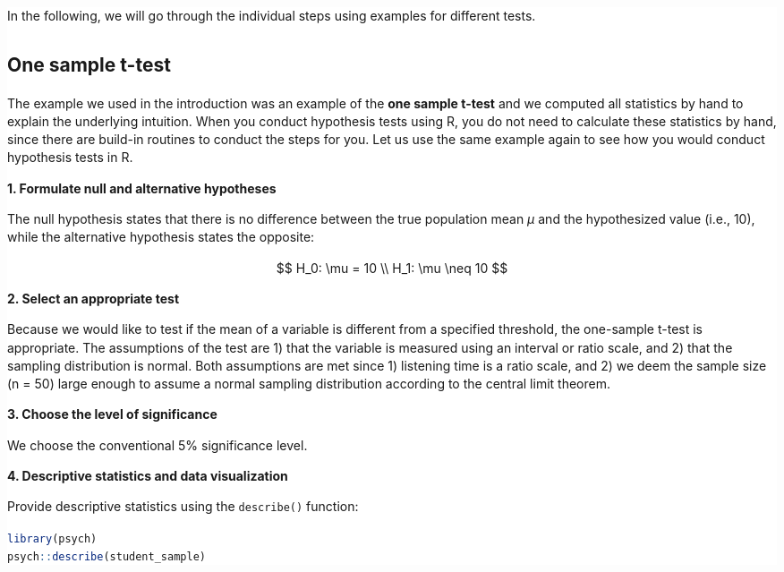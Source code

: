 In the following, we will go through the individual steps using examples for different tests. 

## One sample t-test

The example we used in the introduction was an example of the **one sample t-test** and we computed all statistics by hand to explain the underlying intuition. When you conduct hypothesis tests using R, you do not need to calculate these statistics by hand, since there are build-in routines to conduct the steps for you. Let us use the same example again to see how you would conduct hypothesis tests in R.  

**1. Formulate null and alternative hypotheses**

The null hypothesis states that there is no difference between the true population mean $\mu$ and the hypothesized value (i.e., $10$), while the alternative hypothesis states the opposite: 

$$
H_0: \mu = 10 \\
H_1: \mu \neq 10
$$

**2. Select an appropriate test**

Because we would like to test if the mean of a variable is different from a specified threshold, the one-sample t-test is appropriate. The assumptions of the test are 1) that the variable is measured using an interval or ratio scale, and 2) that the sampling distribution is normal. Both assumptions are met since 1) listening time is a ratio scale, and 2) we deem the sample size (n = 50) large enough to assume a normal sampling distribution according to the central limit theorem.  

**3. Choose the level of significance**

We choose the conventional 5% significance level. 

**4. Descriptive statistics and data visualization**

Provide descriptive statistics using the ```describe()``` function: 


```r
library(psych)
psych::describe(student_sample)
```

<div data-pagedtable="false">
  <script data-pagedtable-source type="application/json">
{"columns":[{"label":["vars"],"name":[1],"type":["dbl"],"align":["right"]},{"label":["n"],"name":[2],"type":["dbl"],"align":["right"]},{"label":["mean"],"name":[3],"type":["dbl"],"align":["right"]},{"label":["sd"],"name":[4],"type":["dbl"],"align":["right"]},{"label":["median"],"name":[5],"type":["dbl"],"align":["right"]},{"label":["trimmed"],"name":[6],"type":["dbl"],"align":["right"]},{"label":["mad"],"name":[7],"type":["dbl"],"align":["right"]},{"label":["min"],"name":[8],"type":["dbl"],"align":["right"]},{"label":["max"],"name":[9],"type":["dbl"],"align":["right"]},{"label":["range"],"name":[10],"type":["dbl"],"align":["right"]},{"label":["skew"],"name":[11],"type":["dbl"],"align":["right"]},{"label":["kurtosis"],"name":[12],"type":["dbl"],"align":["right"]},{"label":["se"],"name":[13],"type":["dbl"],"align":["right"]}],"data":[{"1":"1","2":"50","3":"11457.94","4":"7943.54","5":"10494","6":"11277.4","7":"9759.215","8":"114","9":"24979","10":"24865","11":"0.179127","12":"-1.324842","13":"1123.386"}],"options":{"columns":{"min":{},"max":[10]},"rows":{"min":[10],"max":[10]},"pages":{}}}
  </script>
</div>

